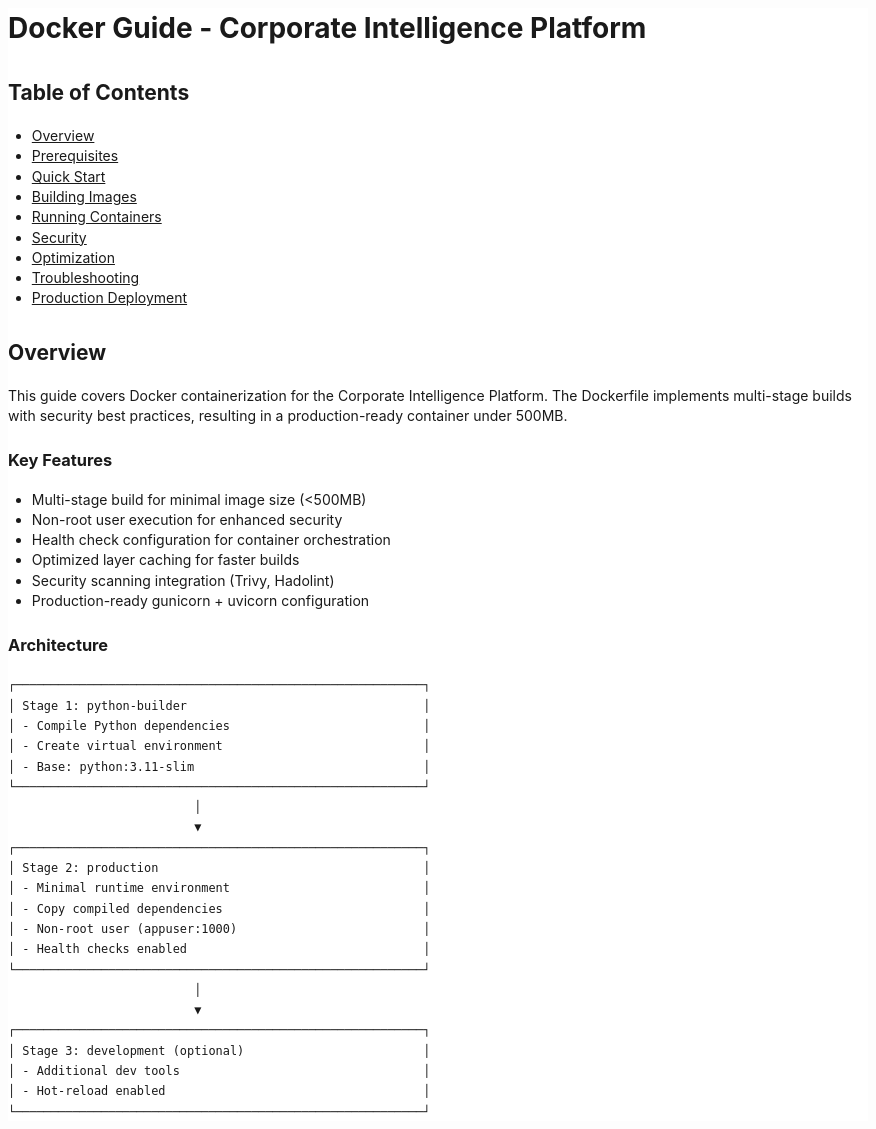 # Docker Guide - Corporate Intelligence Platform

## Table of Contents
- [Overview](#overview)
- [Prerequisites](#prerequisites)
- [Quick Start](#quick-start)
- [Building Images](#building-images)
- [Running Containers](#running-containers)
- [Security](#security)
- [Optimization](#optimization)
- [Troubleshooting](#troubleshooting)
- [Production Deployment](#production-deployment)

## Overview

This guide covers Docker containerization for the Corporate Intelligence Platform. The Dockerfile implements multi-stage builds with security best practices, resulting in a production-ready container under 500MB.

### Key Features
- Multi-stage build for minimal image size (<500MB)
- Non-root user execution for enhanced security
- Health check configuration for container orchestration
- Optimized layer caching for faster builds
- Security scanning integration (Trivy, Hadolint)
- Production-ready gunicorn + uvicorn configuration

### Architecture
```
┌─────────────────────────────────────────────────────────┐
│ Stage 1: python-builder                                 │
│ - Compile Python dependencies                           │
│ - Create virtual environment                            │
│ - Base: python:3.11-slim                                │
└─────────────────────────────────────────────────────────┘
                          │
                          ▼
┌─────────────────────────────────────────────────────────┐
│ Stage 2: production                                     │
│ - Minimal runtime environment                           │
│ - Copy compiled dependencies                            │
│ - Non-root user (appuser:1000)                          │
│ - Health checks enabled                                 │
└─────────────────────────────────────────────────────────┘
                          │
                          ▼
┌─────────────────────────────────────────────────────────┐
│ Stage 3: development (optional)                         │
│ - Additional dev tools                                  │
│ - Hot-reload enabled                                    │
└─────────────────────────────────────────────────────────┘
```
